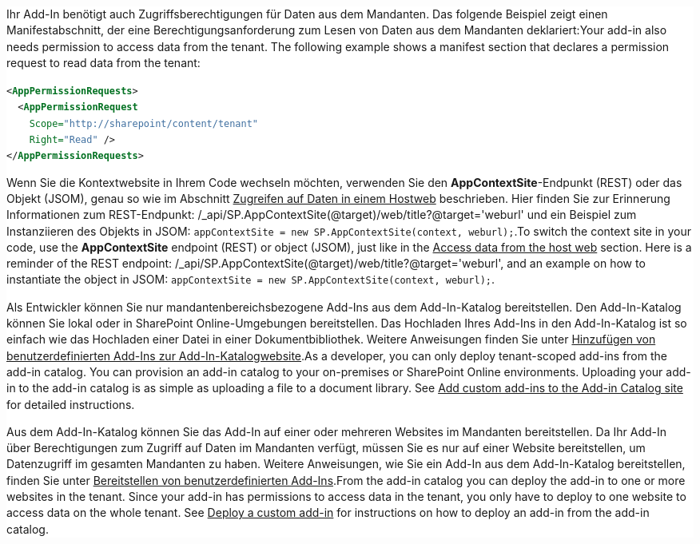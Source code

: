  
<span data-ttu-id="351d8-p129">Ihr Add-In benötigt auch Zugriffsberechtigungen für Daten aus dem Mandanten. Das folgende Beispiel zeigt einen Manifestabschnitt, der eine Berechtigungsanforderung zum Lesen von Daten aus dem Mandanten deklariert:</span><span class="sxs-lookup"><span data-stu-id="351d8-p129">Your add-in also needs permission to access data from the tenant. The following example shows a manifest section that declares a permission request to read data from the tenant:</span></span>
 

 



```XML
<AppPermissionRequests>
  <AppPermissionRequest 
    Scope="http://sharepoint/content/tenant" 
    Right="Read" />
</AppPermissionRequests>
```

<span data-ttu-id="351d8-p130">Wenn Sie die Kontextwebsite in Ihrem Code wechseln möchten, verwenden Sie den **AppContextSite**-Endpunkt (REST) oder das Objekt (JSOM), genau so wie im Abschnitt [Zugreifen auf Daten in einem Hostweb](access-sharepoint-2013-data-from-add-ins-using-the-cross-domain-library#SP15Accessdatafromremoteapp_Hostweb) beschrieben. Hier finden Sie zur Erinnerung Informationen zum REST-Endpunkt: /_api/SP.AppContextSite(@target)/web/title?@target='weburl' und ein Beispiel zum Instanziieren des Objekts in JSOM: `appContextSite = new SP.AppContextSite(context, weburl);`.</span><span class="sxs-lookup"><span data-stu-id="351d8-p130">To switch the context site in your code, use the **AppContextSite** endpoint (REST) or object (JSOM), just like in the [Access data from the host web](access-sharepoint-2013-data-from-add-ins-using-the-cross-domain-library#SP15Accessdatafromremoteapp_Hostweb) section. Here is a reminder of the REST endpoint: /_api/SP.AppContextSite(@target)/web/title?@target='weburl', and an example on how to instantiate the object in JSOM: `appContextSite = new SP.AppContextSite(context, weburl);`.</span></span>
 

 
<span data-ttu-id="351d8-p131">Als Entwickler können Sie nur mandantenbereichsbezogene Add-Ins aus dem Add-In-Katalog bereitstellen. Den Add-In-Katalog können Sie lokal oder in SharePoint Online-Umgebungen bereitstellen. Das Hochladen Ihres Add-Ins in den Add-In-Katalog ist so einfach wie das Hochladen einer Datei in einer Dokumentbibliothek. Weitere Anweisungen finden Sie unter  [Hinzufügen von benutzerdefinierten Add-Ins zur Add-In-Katalogwebsite](http://office.microsoft.com/en-us/sharepoint-help/use-the-app-catalog-to-make-custom-business-apps-available-for-your-sharepoint-online-environment-HA102772362.aspx).</span><span class="sxs-lookup"><span data-stu-id="351d8-p131">As a developer, you can only deploy tenant-scoped add-ins from the add-in catalog. You can provision an add-in catalog to your on-premises or SharePoint Online environments. Uploading your add-in to the add-in catalog is as simple as uploading a file to a document library. See  [Add custom add-ins to the Add-in Catalog site](http://office.microsoft.com/en-us/sharepoint-help/use-the-app-catalog-to-make-custom-business-apps-available-for-your-sharepoint-online-environment-HA102772362.aspx) for detailed instructions.</span></span>
 

 
<span data-ttu-id="351d8-p132">Aus dem Add-In-Katalog können Sie das Add-In auf einer oder mehreren Websites im Mandanten bereitstellen. Da Ihr Add-In über Berechtigungen zum Zugriff auf Daten im Mandanten verfügt, müssen Sie es nur auf einer Website bereitstellen, um Datenzugriff im gesamten Mandanten zu haben. Weitere Anweisungen, wie Sie ein Add-In aus dem Add-In-Katalog bereitstellen, finden Sie unter  [Bereitstellen von benutzerdefinierten Add-Ins](http://office.microsoft.com/en-us/sharepoint-help/use-the-app-catalog-to-make-custom-business-apps-available-for-your-sharepoint-online-environment-HA102772362.aspx).</span><span class="sxs-lookup"><span data-stu-id="351d8-p132">From the add-in catalog you can deploy the add-in to one or more websites in the tenant. Since your add-in has permissions to access data in the tenant, you only have to deploy to one website to access data on the whole tenant. See  [Deploy a custom add-in](http://office.microsoft.com/en-us/sharepoint-help/use-the-app-catalog-to-make-custom-business-apps-available-for-your-sharepoint-online-environment-HA102772362.aspx) for instructions on how to deploy an add-in from the add-in catalog.</span></span>
 